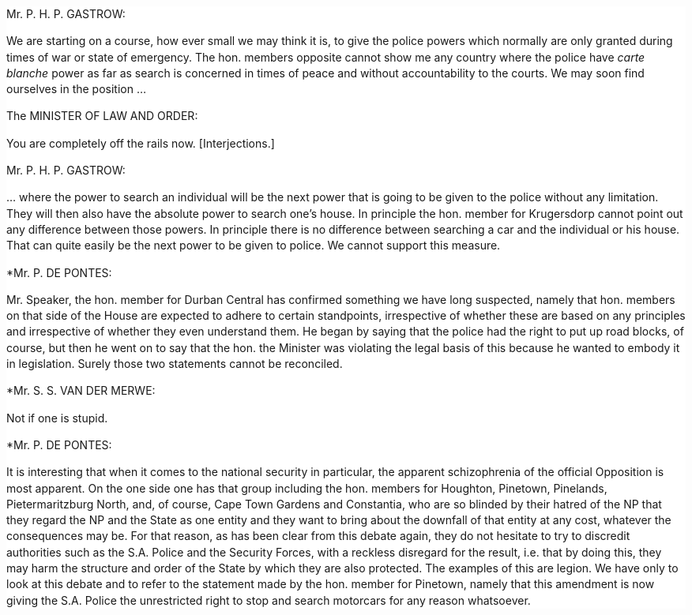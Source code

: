 </speech>

<speech by="#gastrow">

<from>Mr. <person refersTo="hansard_za">P. H. P. GASTROW</person>:</from>

<p>We are starting on a course, how ever small we may think it is, to give the police powers which normally are only granted during times of war or state of emergency. The hon. members opposite cannot show me any country where the police have <i>carte blanche</i> power as far as search is concerned in times of peace and without accountability to the courts. We may soon find ourselves in the position &#x2026;</p>

</speech>

<speech by="#minister_of_law_and_order">

<from>The <person refersTo="hansard_za">MINISTER OF LAW AND ORDER</person>:</from> <p>You are completely off the rails now. [Interjections.]</p>

</speech>

<speech by="#gastrow">

<from>Mr. <person refersTo="hansard_za">P. H. P. GASTROW</person>:</from>

<p>&#x2026; where the power to search an individual will be the <span class="col_2109-2110" refersTo="page_1083"/>next power that is going to be given to the police without any limitation. They will then also have the absolute power to search one&#x2019;s house. In principle the hon. member for Krugersdorp cannot point out any difference between those powers. In principle there is no difference between searching a car and the individual or his house. That can quite easily be the next power to be given to police. We cannot support this measure.</p>

</speech>

<speech by="#de_pontes">

<from>*Mr. <person refersTo="hansard_za">P. DE PONTES</person>:</from>

<p>Mr. Speaker, the hon. member for Durban Central has confirmed something we have long suspected, namely that hon. members on that side of the House are expected to adhere to certain standpoints, irrespective of whether these are based on any principles and irrespective of whether they even understand them. He began by saying that the police had the right to put up road blocks, of course, but then he went on to say that the hon. the Minister was violating the legal basis of this because he wanted to embody it in legislation. Surely those two statements cannot be reconciled.</p>

</speech>

<speech by="#van_der_merwe">

<from>*Mr. <person refersTo="hansard_za">S. S. VAN DER MERWE</person>:</from>

<p>Not if one is stupid.</p>

</speech>

<speech by="#de_pontes">

<from>*Mr. <person refersTo="hansard_za">P. DE PONTES</person>:</from>

<p>It is interesting that when it comes to the national security in particular, the apparent schizophrenia of the official Opposition is most apparent. On the one side one has that group including the hon. members for Houghton, Pinetown, Pinelands, Pietermaritzburg North, and, of course, Cape Town Gardens and Constantia, who are so blinded by their hatred of the NP that they regard the NP and the State as one entity and they want to bring about the downfall of that entity at any cost, whatever the consequences may be. For that reason, as has been clear from this debate again, they do not hesitate to try to discredit authorities such as the S.A. Police and the Security Forces, with a reckless disregard for the result, i.e. that by doing this, they may harm the structure and order of the State by which they are also protected. The examples of this are legion. We have only to look at this debate and to refer to the statement made by the hon. member for Pinetown, namely that this amendment is now giving the S.A. Police the unrestricted right to stop and search motorcars for any reason whatsoever.</p>
